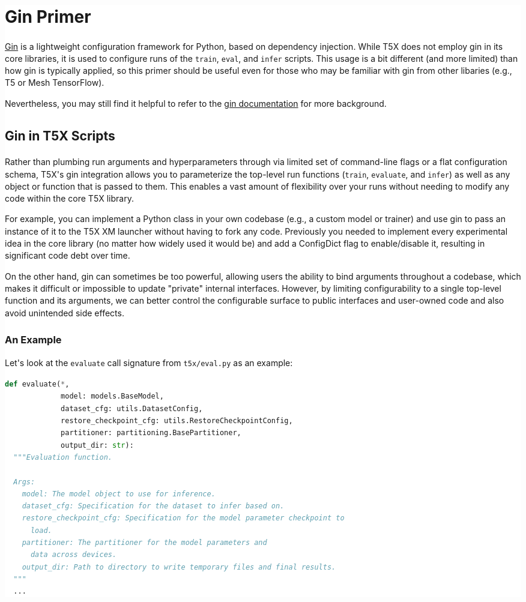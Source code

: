 # Gin Primer


[Gin](https://github.com/google/gin-config) is a lightweight configuration
framework for Python, based on dependency injection. While T5X does not employ
gin in its core libraries, it is used to configure runs of the `train`, `eval`,
and `infer` scripts. This usage is a bit different (and more limited) than how
gin is typically applied, so this primer should be useful even for those who may
be familiar with gin from other libaries (e.g., T5 or Mesh TensorFlow).

Nevertheless, you may still find it helpful to refer to the
[gin documentation](https://github.com/google/gin-config) for more background.


## Gin in T5X Scripts

Rather than plumbing run arguments and hyperparameters through via limited set
of command-line flags or a flat configuration schema, T5X's gin integration
allows you to parameterize the top-level run functions (`train`, `evaluate`, and
`infer`) as well as any object or function that is passed to them. This enables
a vast amount of flexibility over your runs without needing to modify any code
within the core T5X library.

For example, you can implement a Python class in your own codebase (e.g., a
custom model or trainer) and use gin to pass an instance of it to the T5X XM
launcher without having to fork any code. Previously you needed to implement
every experimental idea in the core library (no matter how widely used it would
be) and add a ConfigDict flag to enable/disable it, resulting in significant
code debt over time.

On the other hand, gin can sometimes be too powerful, allowing users the ability
to bind arguments throughout a codebase, which makes it difficult or impossible
to update "private" internal interfaces. However, by limiting configurability to
a single top-level function and its arguments, we can better control the
configurable surface to public interfaces and user-owned code and also avoid
unintended side effects.

### An Example


Let's look at the `evaluate` call signature from `t5x/eval.py` as an example:

```py
def evaluate(*,
             model: models.BaseModel,
             dataset_cfg: utils.DatasetConfig,
             restore_checkpoint_cfg: utils.RestoreCheckpointConfig,
             partitioner: partitioning.BasePartitioner,
             output_dir: str):
  """Evaluation function.

  Args:
    model: The model object to use for inference.
    dataset_cfg: Specification for the dataset to infer based on.
    restore_checkpoint_cfg: Specification for the model parameter checkpoint to
      load.
    partitioner: The partitioner for the model parameters and
      data across devices.
    output_dir: Path to directory to write temporary files and final results.
  """
  ...
```
